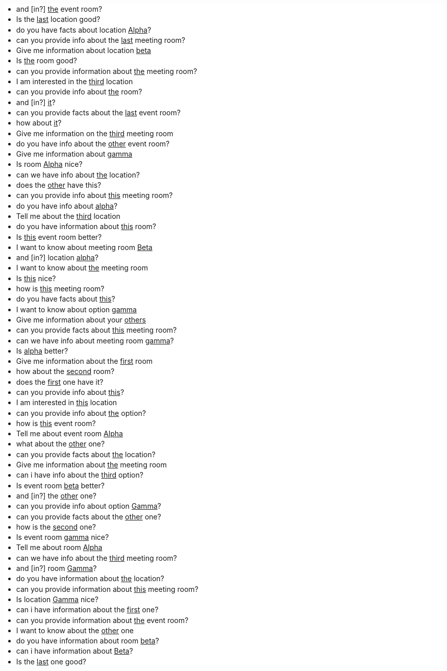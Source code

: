 - and [in?] [the](room) event room?
- Is the [last](room) location good?
- do you have facts about location [Alpha](room)?
- can you provide info about the [last](room) meeting room?
- Give me information about location [beta](room)
- Is [the](room) room good?
- can you provide information about [the](room) meeting room?
- I am interested in the [third](room) location
- can you provide info about [the](room) room?
- and [in?] [it](room)?
- can you provide facts about the [last](room) event room?
- how about [it](room)?
- Give me information on the [third](room) meeting room
- do you have info about the [other](room) event room?
- Give me information about [gamma](room)
- Is room [Alpha](room) nice?
- can we have info about [the](room) location?
- does the [other](room) have this?
- can you provide info about [this](room) meeting room?
- do you have info about [alpha](room)?
- Tell me about the [third](room) location
- do you have information about [this](room) room?
- Is [this](room) event room better?
- I want to know about meeting room [Beta](room)
- and [in?] location [alpha](room)?
- I want to know about [the](room) meeting room
- Is [this](room) nice?
- how is [this](room) meeting room?
- do you have facts about [this](room)?
- I want to know about option [gamma](room)
- Give me information about your [others](room)
- can you provide facts about [this](room) meeting room?
- can we have info about meeting room [gamma](room)?
- Is [alpha](room) better?
- Give me information about the [first](room) room
- how about the [second](room) room?
- does the [first](room) one have it?
- can you provide info about [this](room)?
- I am interested in [this](room) location
- can you provide info about [the](room) option?
- how is [this](room) event room?
- Tell me about event room [Alpha](room)
- what about the [other](room) one?
- can you provide facts about [the](room) location?
- Give me information about [the](room) meeting room
- can i have info about the [third](room) option?
- Is event room [beta](room) better?
- and [in?] the [other](room) one?
- can you provide info about option [Gamma](room)?
- can you provide facts about the [other](room) one?
- how is the [second](room) one?
- Is event room [gamma](room) nice?
- Tell me about room [Alpha](room)
- can we have info about the [third](room) meeting room?
- and [in?] room [Gamma](room)?
- do you have information about [the](room) location?
- can you provide information about [this](room) meeting room?
- Is location [Gamma](room) nice?
- can i have information about the [first](room) one?
- can you provide information about [the](room) event room?
- I want to know about the [other](room) one
- do you have information about room [beta](room)?
- can i have information about [Beta](room)?
- Is the [last](room) one good?